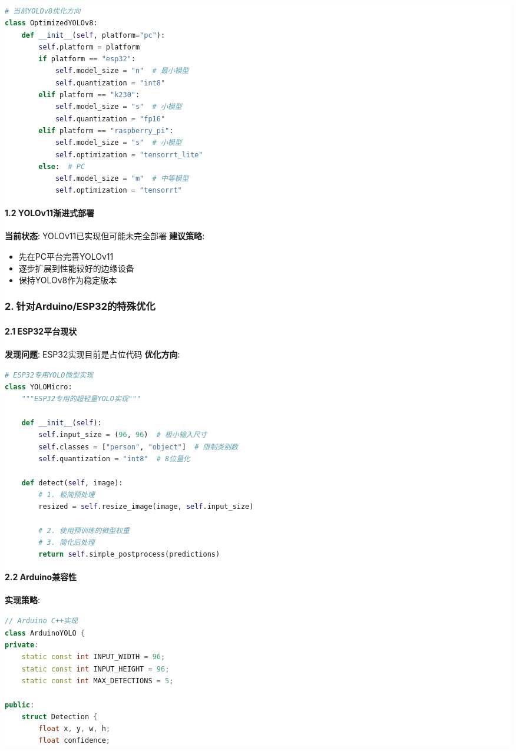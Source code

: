 ```python
# 当前YOLOv8优化方向
class OptimizedYOLOv8:
    def __init__(self, platform="pc"):
        self.platform = platform
        if platform == "esp32":
            self.model_size = "n"  # 最小模型
            self.quantization = "int8"
        elif platform == "k230":
            self.model_size = "s"  # 小模型
            self.quantization = "fp16"
        elif platform == "raspberry_pi":
            self.model_size = "s"  # 小模型
            self.optimization = "tensorrt_lite"
        else:  # PC
            self.model_size = "m"  # 中等模型
            self.optimization = "tensorrt"
```

#### 1.2 YOLOv11渐进式部署
**当前状态**: YOLOv11已实现但可能未完全部署
**建议策略**: 
- 先在PC平台完善YOLOv11
- 逐步扩展到性能较好的边缘设备
- 保持YOLOv8作为稳定版本

### 2. 针对Arduino/ESP32的特殊优化

#### 2.1 ESP32平台现状
**发现问题**: ESP32实现目前是占位代码
**优化方向**:
```python
# ESP32专用YOLO微型实现
class YOLOMicro:
    """ESP32专用的超轻量YOLO实现"""
    
    def __init__(self):
        self.input_size = (96, 96)  # 极小输入尺寸
        self.classes = ["person", "object"]  # 限制类别数
        self.quantization = "int8"  # 8位量化
        
    def detect(self, image):
        # 1. 极简预处理
        resized = self.resize_image(image, self.input_size)
        
        # 2. 使用预训练的微型权重
        # 3. 简化后处理
        return self.simple_postprocess(predictions)
```

#### 2.2 Arduino兼容性
**实现策略**:
```cpp
// Arduino C++实现
class ArduinoYOLO {
private:
    static const int INPUT_WIDTH = 96;
    static const int INPUT_HEIGHT = 96;
    static const int MAX_DETECTIONS = 5;
    
public:
    struct Detection {
        float x, y, w, h;
        float confidence;
```